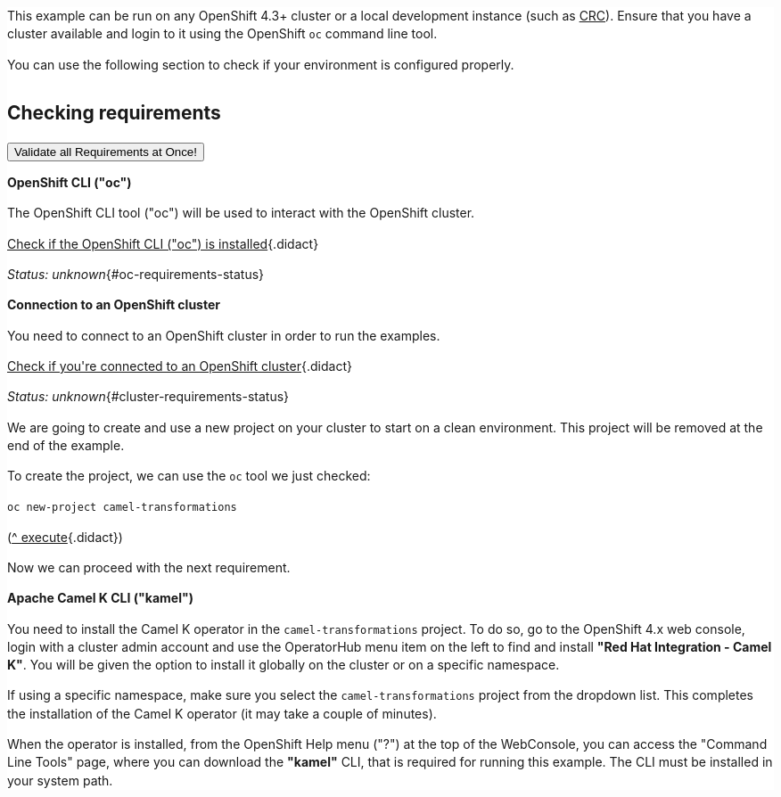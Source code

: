 This example can be run on any OpenShift 4.3+ cluster or a local development instance (such as [CRC](https://github.com/code-ready/crc)). Ensure that you have a cluster available and login to it using the OpenShift `oc` command line tool.

You can use the following section to check if your environment is configured properly.

## Checking requirements

<a href='didact://?commandId=vscode.didact.validateAllRequirements' title='Validate all requirements!'><button>Validate all Requirements at Once!</button></a>

**OpenShift CLI ("oc")**

The OpenShift CLI tool ("oc") will be used to interact with the OpenShift cluster.

[Check if the OpenShift CLI ("oc") is installed](didact://?commandId=vscode.didact.cliCommandSuccessful&text=oc-requirements-status$$oc%20help&completion=Checked%20oc%20tool%20availability "Tests to see if `oc help` returns a 0 return code"){.didact}

*Status: unknown*{#oc-requirements-status}

**Connection to an OpenShift cluster**

You need to connect to an OpenShift cluster in order to run the examples.

[Check if you're connected to an OpenShift cluster](didact://?commandId=vscode.didact.requirementCheck&text=cluster-requirements-status$$oc%20get%20project$$NAME&completion=OpenShift%20is%20connected. "Tests to see if `kamel version` returns a result"){.didact}

*Status: unknown*{#cluster-requirements-status}

We are going to create and use a new project on your cluster to start on a clean environment. This project will be removed at the end of the example.

To create the project, we can use the `oc` tool we just checked:

```
oc new-project camel-transformations
```
([^ execute](didact://?commandId=vscode.didact.sendNamedTerminalAString&text=camelTerm$$oc%20new-project%20camel-transformations&completion=New%20project%20creation. "Opens a new terminal and sends the command above"){.didact})

Now we can proceed with the next requirement.

**Apache Camel K CLI ("kamel")**

You need to install the Camel K operator in the `camel-transformations` project. To do so, go to the OpenShift 4.x web console, login with a cluster admin account and use the OperatorHub menu item on the left to find and install **"Red Hat Integration - Camel K"**. You will be given the option to install it globally on the cluster or on a specific namespace.

If using a specific namespace, make sure you select the `camel-transformations` project from the dropdown list.
This completes the installation of the Camel K operator (it may take a couple of minutes).

When the operator is installed, from the OpenShift Help menu ("?") at the top of the WebConsole, you can access the "Command Line Tools" page, where you can download the **"kamel"** CLI, that is required for running this example. The CLI must be installed in your system path.
